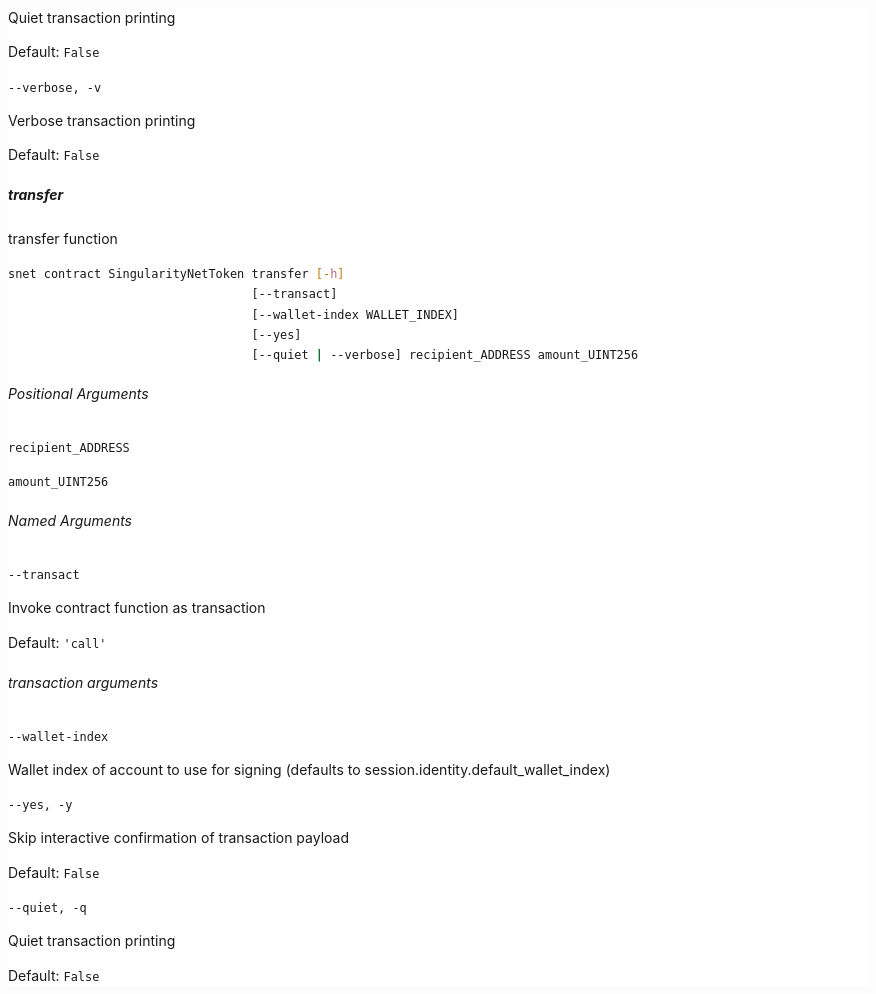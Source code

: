 Quiet transaction printing

Default: `False`

`--verbose, -v`

    

Verbose transaction printing

Default: `False`

##### transfer

transfer function

```sh
snet contract SingularityNetToken transfer [-h]
                                  [--transact]
                                  [--wallet-index WALLET_INDEX]
                                  [--yes]
                                  [--quiet | --verbose] recipient_ADDRESS amount_UINT256
```

###### Positional Arguments

`recipient_ADDRESS`

    
`amount_UINT256`

    

###### Named Arguments

`--transact`

    

Invoke contract function as transaction

Default: `'call'`

###### transaction arguments

`--wallet-index`

    

Wallet index of account to use for signing (defaults to
session.identity.default_wallet_index)

`--yes, -y`

    

Skip interactive confirmation of transaction payload

Default: `False`

`--quiet, -q`

    

Quiet transaction printing

Default: `False`
